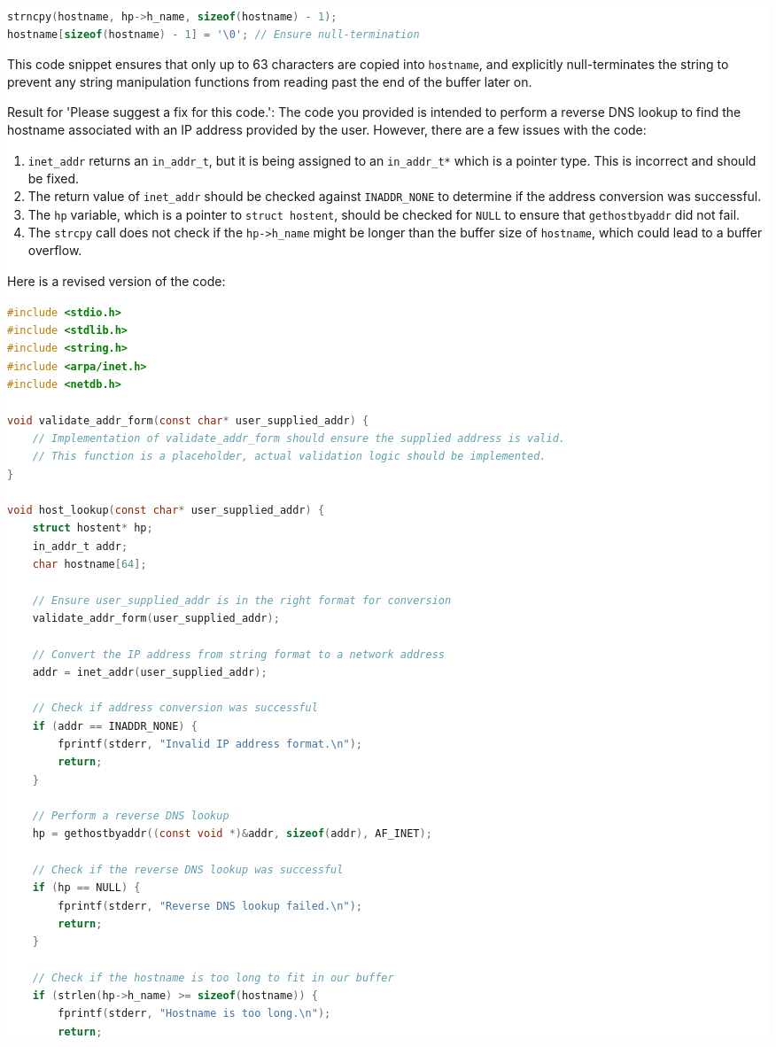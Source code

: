 ```c
strncpy(hostname, hp->h_name, sizeof(hostname) - 1);
hostname[sizeof(hostname) - 1] = '\0'; // Ensure null-termination
```

This code snippet ensures that only up to 63 characters are copied into `hostname`, and explicitly null-terminates the string to prevent any string manipulation functions from reading past the end of the buffer later on.

Result for 'Please suggest a fix for this code.':
The code you provided is intended to perform a reverse DNS lookup to find the hostname associated with an IP address provided by the user. However, there are a few issues with the code:

1. `inet_addr` returns an `in_addr_t`, but it is being assigned to an `in_addr_t*` which is a pointer type. This is incorrect and should be fixed.
2. The return value of `inet_addr` should be checked against `INADDR_NONE` to determine if the address conversion was successful.
3. The `hp` variable, which is a pointer to `struct hostent`, should be checked for `NULL` to ensure that `gethostbyaddr` did not fail.
4. The `strcpy` call does not check if the `hp->h_name` might be longer than the buffer size of `hostname`, which could lead to a buffer overflow.

Here is a revised version of the code:

```c
#include <stdio.h>
#include <stdlib.h>
#include <string.h>
#include <arpa/inet.h>
#include <netdb.h>

void validate_addr_form(const char* user_supplied_addr) {
    // Implementation of validate_addr_form should ensure the supplied address is valid.
    // This function is a placeholder, actual validation logic should be implemented.
}

void host_lookup(const char* user_supplied_addr) {
    struct hostent* hp;
    in_addr_t addr;
    char hostname[64];

    // Ensure user_supplied_addr is in the right format for conversion
    validate_addr_form(user_supplied_addr);

    // Convert the IP address from string format to a network address
    addr = inet_addr(user_supplied_addr);
    
    // Check if address conversion was successful
    if (addr == INADDR_NONE) {
        fprintf(stderr, "Invalid IP address format.\n");
        return;
    }

    // Perform a reverse DNS lookup
    hp = gethostbyaddr((const void *)&addr, sizeof(addr), AF_INET);
    
    // Check if the reverse DNS lookup was successful
    if (hp == NULL) {
        fprintf(stderr, "Reverse DNS lookup failed.\n");
        return;
    }

    // Check if the hostname is too long to fit in our buffer
    if (strlen(hp->h_name) >= sizeof(hostname)) {
        fprintf(stderr, "Hostname is too long.\n");
        return;
```